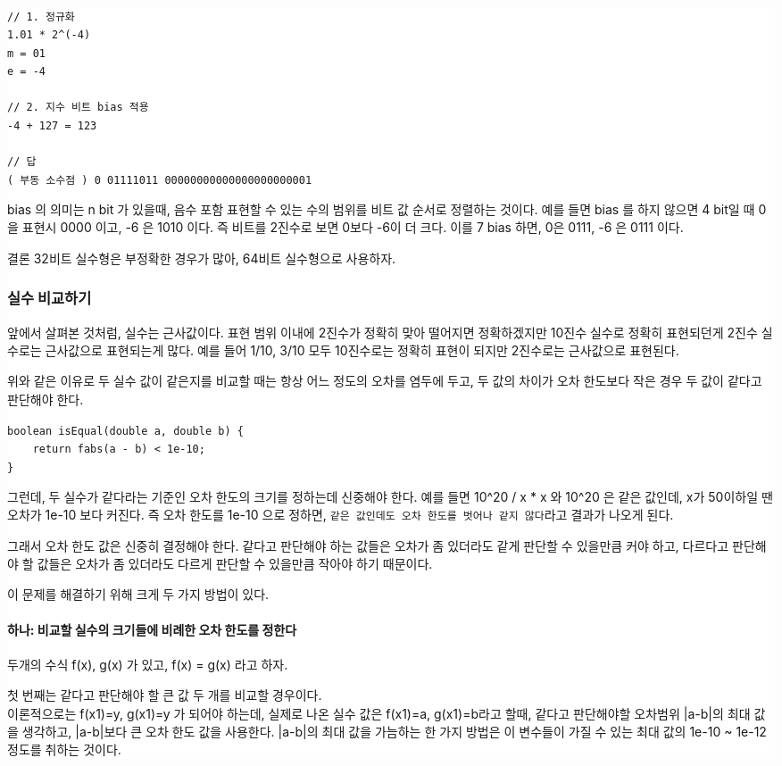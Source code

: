 ```
// 1. 정규화
1.01 * 2^(-4)
m = 01
e = -4

// 2. 지수 비트 bias 적용
-4 + 127 = 123

// 답
( 부동 소수점 ) 0 01111011 00000000000000000000001
```

bias 의 의미는 n bit 가 있을때, 음수 포함 표현할 수 있는 수의 범위를 비트 값 순서로 정렬하는 것이다.
예를 들면 bias 를 하지 않으면 4 bit일 때 0을 표현시 0000 이고, -6 은 1010 이다.
즉 비트를 2진수로 보면 0보다 -6이 더 크다. 
이를 7 bias 하면, 0은 0111, -6 은 0111 이다. 

결론 32비트 실수형은 부정확한 경우가 많아, 64비트 실수형으로 사용하자.

### 실수 비교하기
앞에서 살펴본 것처럼, 실수는 근사값이다. 표현 범위 이내에 2진수가 정확히 맞아 떨어지면 정확하겠지만 10진수 실수로
정확히 표현되던게 2진수 실수로는 근사값으로 표현되는게 많다. 예를 들어 1/10, 3/10 모두 10진수로는 정확히 표현이
되지만 2진수로는 근사값으로 표현된다.

위와 같은 이유로 두 실수 값이 같은지를 비교할 때는 항상 어느 정도의 오차를 염두에 두고, 
두 값의 차이가 오차 한도보다 작은 경우 두 값이 같다고 판단해야 한다.
```
boolean isEqual(double a, double b) {
    return fabs(a - b) < 1e-10;
}
```

그런데, 두 실수가 같다라는 기준인 오차 한도의 크기를 정하는데 신중해야 한다.
예를 들면 10^20 / x * x 와 10^20 은 같은 값인데, x가 50이하일 땐 오차가 
1e-10 보다 커진다. 즉 오차 한도를 1e-10 으로 정하면, `같은 값인데도 오차 한도를
벗어나 같지 않다`라고 결과가 나오게 된다.

그래서 오차 한도 값은 신중히 결정해야 한다. 같다고 판단해야 하는 값들은 오차가
좀 있더라도 같게 판단할 수 있을만큼 커야 하고, 다르다고 판단해야 할 값들은
오차가 좀 있더라도 다르게 판단할 수 있을만큼 작아야 하기 때문이다.

이 문제를 해결하기 위해 크게 두 가지 방법이 있다.

#### 하나: 비교할 실수의 크기들에 비례한 오차 한도를 정한다
두개의 수식 f(x), g(x) 가 있고, f(x) = g(x) 라고 하자.

첫 번째는 같다고 판단해야 할 큰 값 두 개를 비교할 경우이다.  
이론적으로는 f(x1)=y, g(x1)=y 가 되어야 하는데, 실제로 나온 실수 값은
f(x1)=a, g(x1)=b라고 할때, 같다고 판단해야할 오차범위 |a-b|의 최대 값을 생각하고, 
|a-b|보다 큰 오차 한도 값을 사용한다.
|a-b|의 최대 값을 가늠하는 한 가지 방법은 이 변수들이 가질 수 있는 최대 값의
1e-10 ~ 1e-12 정도를 취하는 것이다. 
